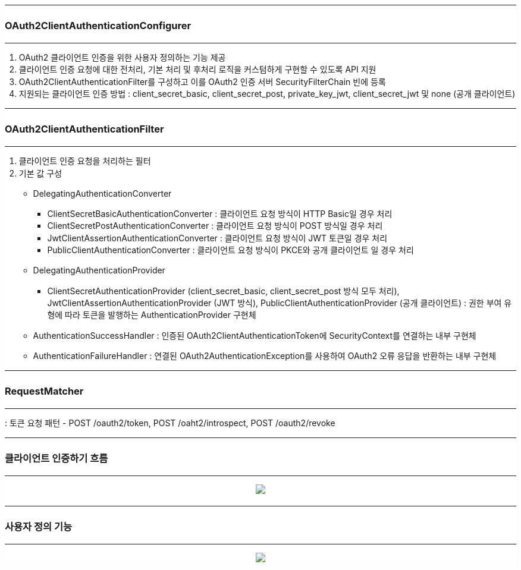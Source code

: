 -----
### OAuth2ClientAuthenticationConfigurer
-----
1. OAuth2 클라이언트 인증을 위한 사용자 정의하는 기능 제공
2. 클라이언트 인증 요청에 대한 전처리, 기본 처리 및 후처리 로직을 커스텀하게 구현할 수 있도록 API 지원
3. OAuth2ClientAuthenticationFilter를 구성하고 이를 OAuth2 인증 서버 SecurityFilterChain 빈에 등록
4. 지원되는 클라이언트 인증 방법 : client_secret_basic, client_secret_post, private_key_jwt, client_secret_jwt 및 none (공개 클라이언트)

-----
### OAuth2ClientAuthenticationFilter
-----
1. 클라이언트 인증 요청을 처리하는 필터
2. 기본 값 구성
   - DelegatingAuthenticationConverter
     + ClientSecretBasicAuthenticationConverter : 클라이언트 요청 방식이 HTTP Basic일 경우 처리
     + ClientSecretPostAuthenticationConverter : 클라이언트 요청 방식이 POST 방식일 경우 처리
     + JwtClientAssertionAuthenticationConverter : 클라이언트 요청 방식이 JWT 토큰일 경우 처리
     + PublicClientAuthenticationConverter : 클라이언트 요청 방식이 PKCE와 공개 클라이언트 일 경우 처리

   - DelegatingAuthenticationProvider
     + ClientSecretAuthenticationProvider (client_secret_basic, client_secret_post 방식 모두 처리), JwtClientAssertionAuthenticationProvider (JWT 방식), PublicClientAuthenticationProvider (공개 클라이언트) : 권한 부여 유형에 따라 토큰을 발행하는 AuthenticationProvider 구현체

   - AuthenticationSuccessHandler : 인증된 OAuth2ClientAuthenticationToken에 SecurityContext를 연결하는 내부 구현체
   - AuthenticationFailureHandler : 연결된 OAuth2AuthenticationException를 사용하여 OAuth2 오류 응답을 반환하는 내부 구현체

-----
### RequestMatcher
-----
: 토큰 요청 패턴 - POST /oauth2/token, POST /oaht2/introspect, POST /oauth2/revoke

-----
### 클라이언트 인증하기 흐름
-----
<div align="center">
<img src="https://github.com/user-attachments/assets/5cb33317-ffe4-4af2-909d-a2f4f9f63734">
</div>

-----
### 사용자 정의 기능
-----
<div align="center">
<img src="https://github.com/user-attachments/assets/06f5768b-28b7-41c0-96b6-e98bb7ea232c">
</div>
